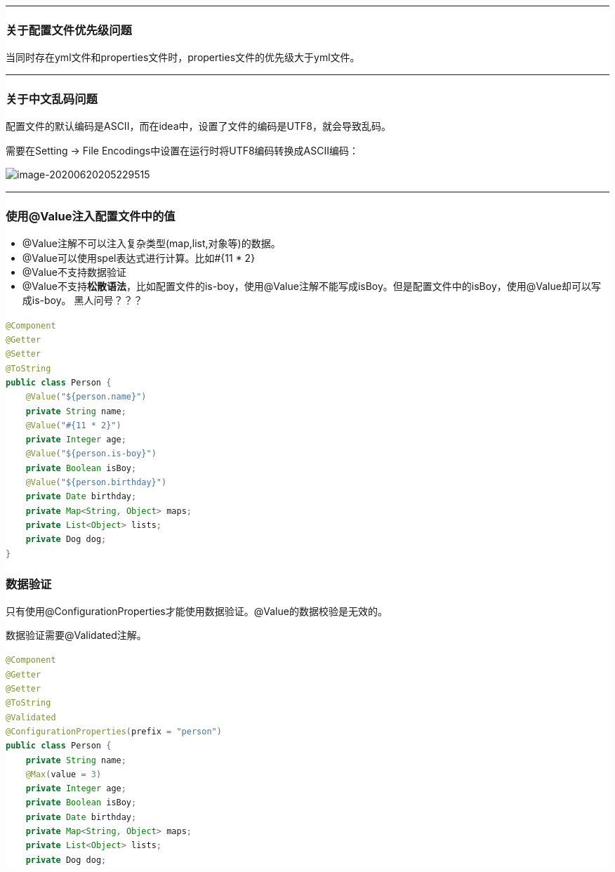 ***

### 关于配置文件优先级问题

当同时存在yml文件和properties文件时，properties文件的优先级大于yml文件。

***

### 关于中文乱码问题

配置文件的默认编码是ASCII，而在idea中，设置了文件的编码是UTF8，就会导致乱码。

需要在Setting -> File Encodings中设置在运行时将UTF8编码转换成ASCII编码：

![image-20200620205229515](D:\ming\images\image-20200620205229515.png)

***

### 使用@Value注入配置文件中的值

* @Value注解不可以注入复杂类型(map,list,对象等)的数据。
* @Value可以使用spel表达式进行计算。比如#{11 * 2}
* @Value不支持数据验证
* @Value不支持**松散语法**，比如配置文件的is-boy，使用@Value注解不能写成isBoy。但是配置文件中的isBoy，使用@Value却可以写成is-boy。  黑人问号？？？

```java
@Component
@Getter
@Setter
@ToString
public class Person {
    @Value("${person.name}")
    private String name;
    @Value("#{11 * 2}")
    private Integer age;
    @Value("${person.is-boy}")
    private Boolean isBoy;
    @Value("${person.birthday}")
    private Date birthday;
    private Map<String, Object> maps;
    private List<Object> lists;
    private Dog dog;
}
```

### 数据验证

只有使用@ConfigurationProperties才能使用数据验证。@Value的数据校验是无效的。

数据验证需要@Validated注解。

```java
@Component
@Getter
@Setter
@ToString
@Validated
@ConfigurationProperties(prefix = "person")
public class Person {
    private String name;
    @Max(value = 3)
    private Integer age;
    private Boolean isBoy;
    private Date birthday;
    private Map<String, Object> maps;
    private List<Object> lists;
    private Dog dog;
```